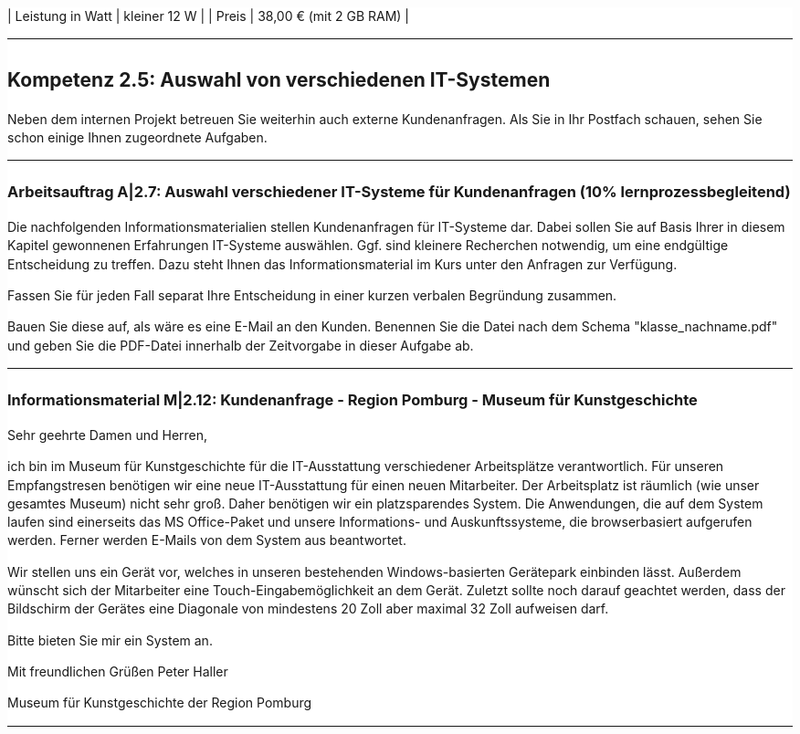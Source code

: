 | Leistung in Watt | kleiner 12 W |
| Preis | 38,00 € (mit 2 GB RAM) |

---

## Kompetenz 2.5: Auswahl von verschiedenen IT-Systemen

Neben dem internen Projekt betreuen Sie weiterhin auch externe Kundenanfragen. Als Sie in Ihr Postfach schauen, sehen Sie schon einige Ihnen zugeordnete Aufgaben.

---

### Arbeitsauftrag A|2.7: Auswahl verschiedener IT-Systeme für Kundenanfragen (10% lernprozessbegleitend)

Die nachfolgenden Informationsmaterialien stellen Kundenanfragen für IT-Systeme dar. Dabei sollen Sie auf Basis Ihrer in diesem Kapitel gewonnenen Erfahrungen IT-Systeme auswählen. Ggf. sind kleinere Recherchen notwendig, um eine endgültige Entscheidung zu treffen. Dazu steht Ihnen das Informationsmaterial im Kurs unter den Anfragen zur Verfügung.

Fassen Sie für jeden Fall separat Ihre Entscheidung in einer kurzen verbalen Begründung zusammen.

Bauen Sie diese auf, als wäre es eine E-Mail an den Kunden. Benennen Sie die Datei nach dem Schema "klasse_nachname.pdf" und geben Sie die PDF-Datei innerhalb der Zeitvorgabe in dieser Aufgabe ab.

---

### Informationsmaterial M|2.12: Kundenanfrage - Region Pomburg - Museum für Kunstgeschichte

Sehr geehrte Damen und Herren,

ich bin im Museum für Kunstgeschichte für die IT-Ausstattung verschiedener Arbeitsplätze verantwortlich. Für unseren Empfangstresen benötigen wir eine neue IT-Ausstattung für einen neuen Mitarbeiter. Der Arbeitsplatz ist räumlich (wie unser gesamtes Museum) nicht sehr groß. Daher benötigen wir ein platzsparendes System. Die Anwendungen, die auf dem System laufen sind einerseits das MS Office-Paket und unsere Informations- und Auskunftssysteme, die browserbasiert aufgerufen werden. Ferner werden E-Mails von dem System aus beantwortet.

Wir stellen uns ein Gerät vor, welches in unseren bestehenden Windows-basierten Gerätepark einbinden lässt. Außerdem wünscht sich der Mitarbeiter eine Touch-Eingabemöglichkeit an dem Gerät. Zuletzt sollte noch darauf geachtet werden, dass der Bildschirm der Gerätes eine Diagonale von mindestens 20 Zoll aber maximal 32 Zoll aufweisen darf.

Bitte bieten Sie mir ein System an.

Mit freundlichen Grüßen
Peter Haller

Museum für Kunstgeschichte
der Region Pomburg

---

